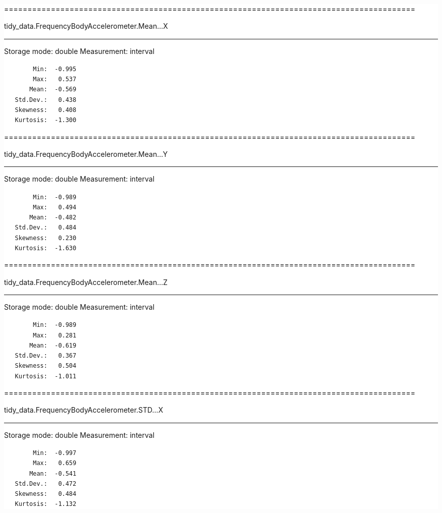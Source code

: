 ========================================================================================

   tidy_data.FrequencyBodyAccelerometer.Mean...X

----------------------------------------------------------------------------------------

   Storage mode: double
   Measurement: interval

            Min:  -0.995
            Max:   0.537
           Mean:  -0.569
       Std.Dev.:   0.438
       Skewness:   0.408
       Kurtosis:  -1.300

========================================================================================

   tidy_data.FrequencyBodyAccelerometer.Mean...Y

----------------------------------------------------------------------------------------

   Storage mode: double
   Measurement: interval

            Min:  -0.989
            Max:   0.494
           Mean:  -0.482
       Std.Dev.:   0.484
       Skewness:   0.230
       Kurtosis:  -1.630

========================================================================================

   tidy_data.FrequencyBodyAccelerometer.Mean...Z

----------------------------------------------------------------------------------------

   Storage mode: double
   Measurement: interval

            Min:  -0.989
            Max:   0.281
           Mean:  -0.619
       Std.Dev.:   0.367
       Skewness:   0.504
       Kurtosis:  -1.011

========================================================================================

   tidy_data.FrequencyBodyAccelerometer.STD...X

----------------------------------------------------------------------------------------

   Storage mode: double
   Measurement: interval

            Min:  -0.997
            Max:   0.659
           Mean:  -0.541
       Std.Dev.:   0.472
       Skewness:   0.484
       Kurtosis:  -1.132
